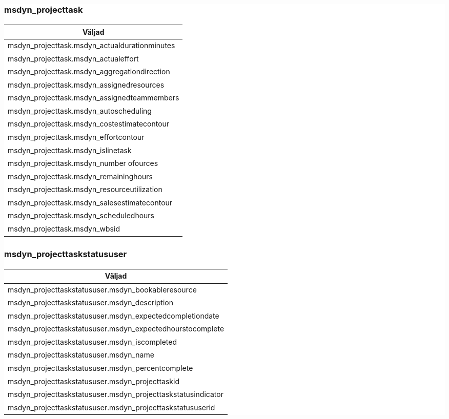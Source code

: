 
### <a name="msdyn_projecttask"></a>msdyn_projecttask

| Väljad                                                    |
|-----------------------------------------------------------------------------------------------|
| msdyn_projecttask.msdyn_actualdurationminutes                                                 |
| msdyn_projecttask.msdyn_actualeffort                                                          |
| msdyn_projecttask.msdyn_aggregationdirection                                                  |
| msdyn_projecttask.msdyn_assignedresources                                                     |
| msdyn_projecttask.msdyn_assignedteammembers                                                   |
| msdyn_projecttask.msdyn_autoscheduling                                                        |
| msdyn_projecttask.msdyn_costestimatecontour                                                   |
| msdyn_projecttask.msdyn_effortcontour                                                         |
| msdyn_projecttask.msdyn_islinetask                                                            |
| msdyn_projecttask.msdyn_number ofources                                                     |
| msdyn_projecttask.msdyn_remaininghours                                                        |
| msdyn_projecttask.msdyn_resourceutilization                                                   |
| msdyn_projecttask.msdyn_salesestimatecontour                                                  |
| msdyn_projecttask.msdyn_scheduledhours                                                        |
| msdyn_projecttask.msdyn_wbsid                                                                 |

### <a name="msdyn_projecttaskstatususer"></a>msdyn_projecttaskstatususer

| Väljad                                                    |
|-----------------------------------------------------------------------------------------------|
| msdyn_projecttaskstatususer.msdyn_bookableresource                                            |
| msdyn_projecttaskstatususer.msdyn_description                                                 |
| msdyn_projecttaskstatususer.msdyn_expectedcompletiondate                                      |
| msdyn_projecttaskstatususer.msdyn_expectedhourstocomplete                                     |
| msdyn_projecttaskstatususer.msdyn_iscompleted                                                 |
| msdyn_projecttaskstatususer.msdyn_name                                                        |
| msdyn_projecttaskstatususer.msdyn_percentcomplete                                             |
| msdyn_projecttaskstatususer.msdyn_projecttaskid                                               |
| msdyn_projecttaskstatususer.msdyn_projecttaskstatusindicator                                  |
| msdyn_projecttaskstatususer.msdyn_projecttaskstatususerid                                     |
